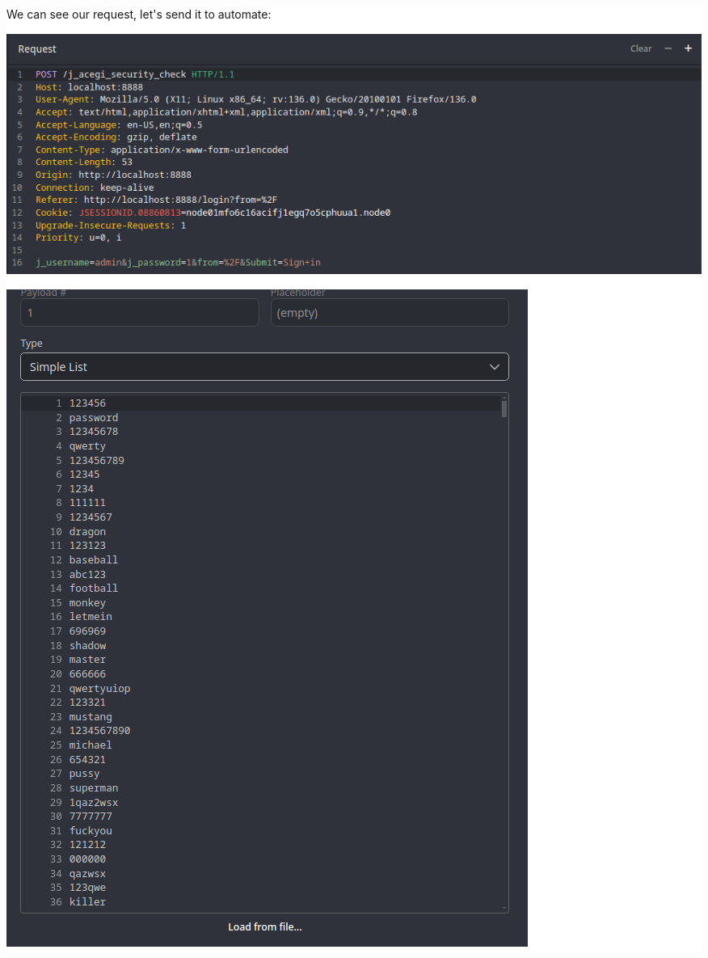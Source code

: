 We can see our request, let's send it to automate:

![Pasted image 20250529144006.png](../../IMAGES/Pasted%20image%2020250529144006.png)

![Pasted image 20250529144538.png](../../IMAGES/Pasted%20image%2020250529144538.png)
